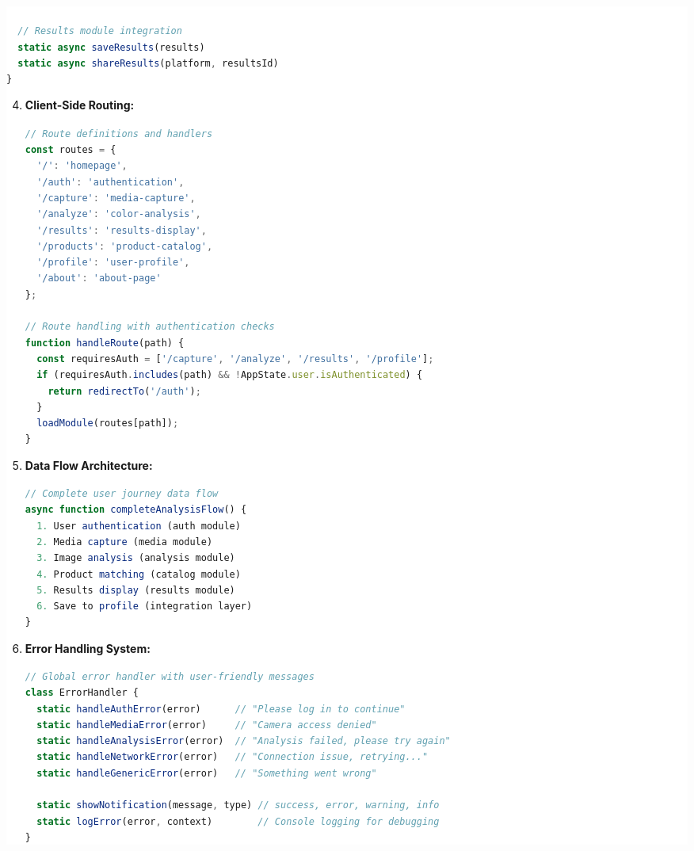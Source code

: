    ```javascript
     
     // Results module integration
     static async saveResults(results)
     static async shareResults(platform, resultsId)
   }
   ```

4. **Client-Side Routing:**
   ```javascript
   // Route definitions and handlers
   const routes = {
     '/': 'homepage',
     '/auth': 'authentication',
     '/capture': 'media-capture', 
     '/analyze': 'color-analysis',
     '/results': 'results-display',
     '/products': 'product-catalog',
     '/profile': 'user-profile',
     '/about': 'about-page'
   };
   
   // Route handling with authentication checks
   function handleRoute(path) {
     const requiresAuth = ['/capture', '/analyze', '/results', '/profile'];
     if (requiresAuth.includes(path) && !AppState.user.isAuthenticated) {
       return redirectTo('/auth');
     }
     loadModule(routes[path]);
   }
   ```

5. **Data Flow Architecture:**
   ```javascript
   // Complete user journey data flow
   async function completeAnalysisFlow() {
     1. User authentication (auth module)
     2. Media capture (media module) 
     3. Image analysis (analysis module)
     4. Product matching (catalog module)
     5. Results display (results module)
     6. Save to profile (integration layer)
   }
   ```

6. **Error Handling System:**
   ```javascript
   // Global error handler with user-friendly messages
   class ErrorHandler {
     static handleAuthError(error)      // "Please log in to continue"
     static handleMediaError(error)     // "Camera access denied"
     static handleAnalysisError(error)  // "Analysis failed, please try again"
     static handleNetworkError(error)   // "Connection issue, retrying..."
     static handleGenericError(error)   // "Something went wrong"
     
     static showNotification(message, type) // success, error, warning, info
     static logError(error, context)        // Console logging for debugging
   }
   ```
